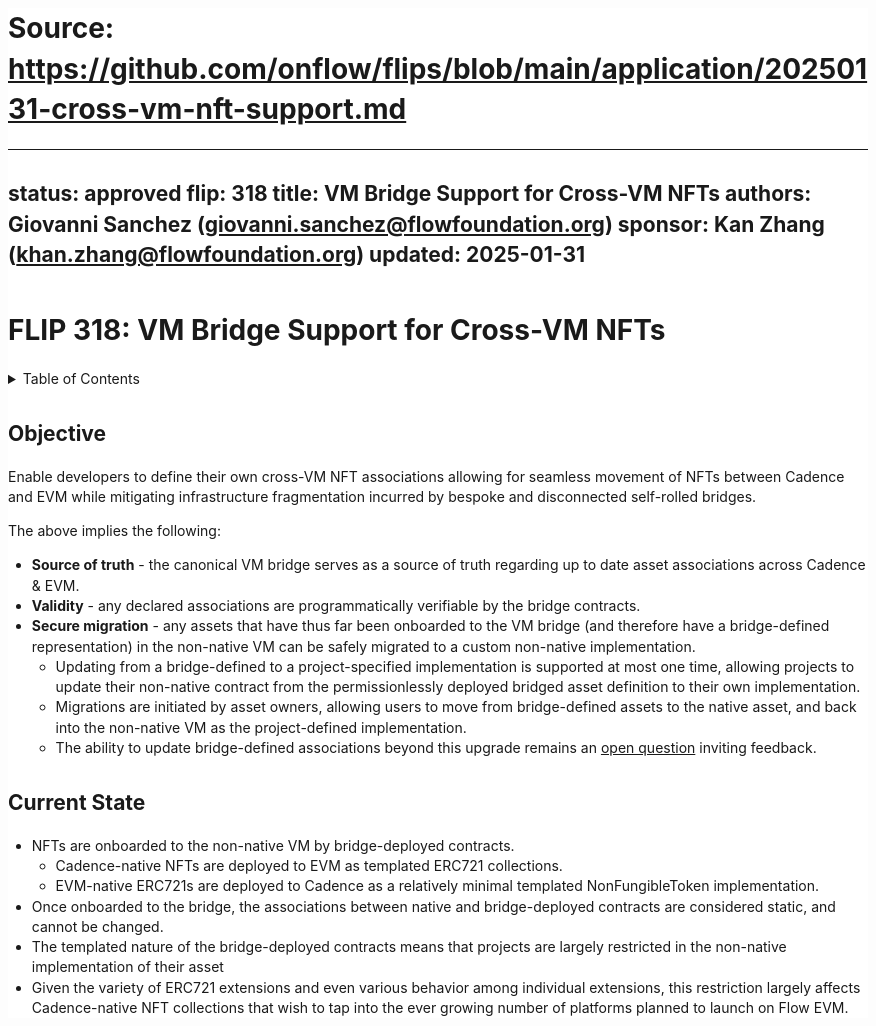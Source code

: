# Source: https://github.com/onflow/flips/blob/main/application/20250131-cross-vm-nft-support.md

---
status: approved
flip: 318
title: VM Bridge Support for Cross-VM NFTs
authors: Giovanni Sanchez (giovanni.sanchez@flowfoundation.org)
sponsor: Kan Zhang (khan.zhang@flowfoundation.org)
updated: 2025-01-31
---

# FLIP 318: VM Bridge Support for Cross-VM NFTs

<details><summary>Table of Contents</summary></details>

## Objective

Enable developers to define their own cross-VM NFT associations allowing for seamless movement of NFTs between Cadence
and EVM while mitigating infrastructure fragmentation incurred by bespoke and disconnected self-rolled bridges.

The above implies the following:

- **Source of truth** - the canonical VM bridge serves as a source of truth regarding up to date asset associations
  across Cadence & EVM.
- **Validity** - any declared associations are programmatically verifiable by the bridge contracts.
- **Secure migration** - any assets that have thus far been onboarded to the VM bridge (and therefore have a
  bridge-defined representation) in the non-native VM can be safely migrated to a custom non-native implementation.
    - Updating from a bridge-defined to a project-specified implementation is supported at most one time, allowing
      projects to update their non-native contract from the permissionlessly deployed bridged asset definition to their own implementation.
    - Migrations are initiated by asset owners, allowing users to move from bridge-defined assets to the native asset,
      and back into the non-native VM as the project-defined implementation.
    - The ability to update bridge-defined associations beyond this upgrade remains an [open question](#open-questions)
      inviting feedback.

## Current State

- NFTs are onboarded to the non-native VM by bridge-deployed contracts.
    - Cadence-native NFTs are deployed to EVM as templated ERC721 collections.
    - EVM-native ERC721s are deployed to Cadence as a relatively minimal templated NonFungibleToken implementation.
- Once onboarded to the bridge, the associations between native and bridge-deployed contracts are considered static, and
  cannot be changed.
- The templated nature of the bridge-deployed contracts means that projects are largely restricted in the non-native
  implementation of their asset
- Given the variety of ERC721 extensions and even various behavior among individual extensions, this restriction largely
  affects Cadence-native NFT collections that wish to tap into the ever growing number of platforms planned to launch on
  Flow EVM.